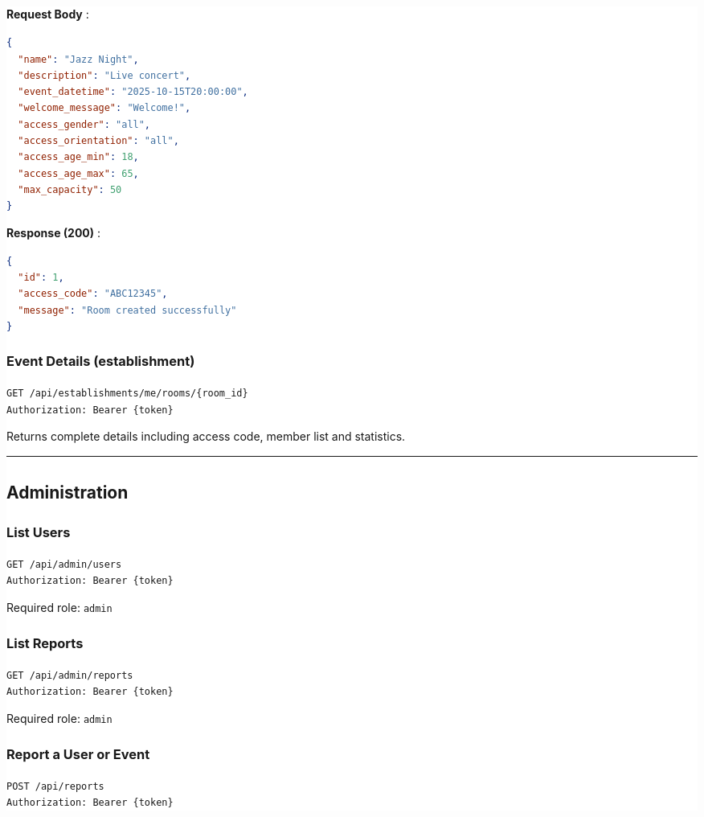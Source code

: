 **Request Body** :
```json
{
  "name": "Jazz Night",
  "description": "Live concert",
  "event_datetime": "2025-10-15T20:00:00",
  "welcome_message": "Welcome!",
  "access_gender": "all",
  "access_orientation": "all",
  "access_age_min": 18,
  "access_age_max": 65,
  "max_capacity": 50
}
```

**Response (200)** :
```json
{
  "id": 1,
  "access_code": "ABC12345",
  "message": "Room created successfully"
}
```

### Event Details (establishment)
```http
GET /api/establishments/me/rooms/{room_id}
Authorization: Bearer {token}
```

Returns complete details including access code, member list and statistics.

---

## Administration

### List Users
```http
GET /api/admin/users
Authorization: Bearer {token}
```

Required role: `admin`

### List Reports
```http
GET /api/admin/reports
Authorization: Bearer {token}
```

Required role: `admin`

### Report a User or Event
```http
POST /api/reports
Authorization: Bearer {token}
```
